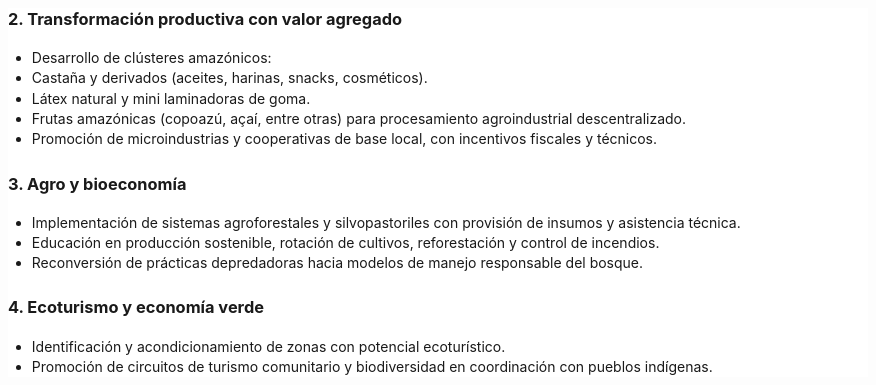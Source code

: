 
### 2. Transformación productiva con valor agregado

- Desarrollo de clústeres amazónicos:
- Castaña y derivados (aceites, harinas, snacks, cosméticos).
- Látex natural y mini laminadoras de goma.
- Frutas amazónicas (copoazú, açaí, entre otras) para procesamiento agroindustrial descentralizado.
- Promoción de microindustrias y cooperativas de base local, con incentivos fiscales y técnicos.


### 3. Agro y bioeconomía

- Implementación de sistemas agroforestales y silvopastoriles con provisión de insumos y
asistencia técnica.
- Educación en producción sostenible, rotación de cultivos, reforestación y control de incendios.
- Reconversión de prácticas depredadoras hacia modelos de manejo responsable del bosque.


### 4. Ecoturismo y economía verde

- Identificación y acondicionamiento de zonas con potencial ecoturístico.
- Promoción de circuitos de turismo comunitario y biodiversidad en coordinación con pueblos indígenas.
